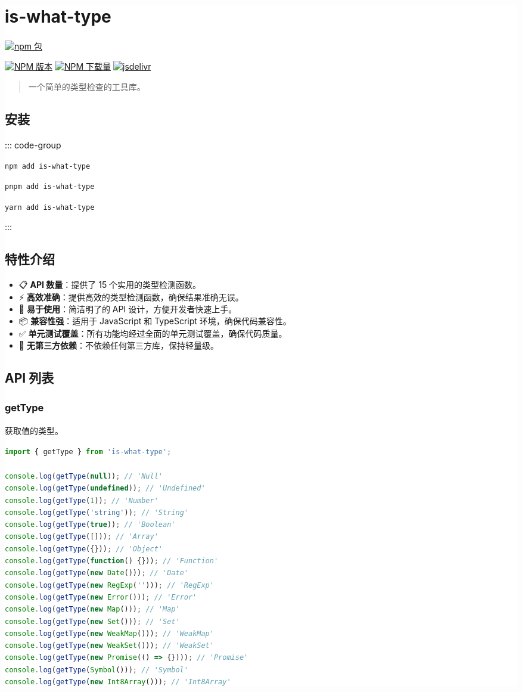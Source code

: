 # **is-what-type**

[![npm 包](https://nodei.co/npm/is-what-type.png?downloads=true&downloadRank=true&stars=true)](https://www.npmjs.com/package/is-what-type)

[![NPM 版本](https://img.shields.io/npm/v/is-what-type.svg?style=flat)](https://npmjs.org/package/is-what-type)
[![NPM 下载量](https://img.shields.io/npm/dm/is-what-type.svg?style=flat)](https://npmjs.org/package/is-what-type)
[![jsdelivr](https://data.jsdelivr.com/v1/package/npm/camel-kit/badge)](https://www.jsdelivr.com/package/npm/is-what-type)

> 一个简单的类型检查的工具库。

## 安装

::: code-group

```bash [npm]
npm add is-what-type
```
```bash [pnpm]
pnpm add is-what-type
```
```bash [yarn]
yarn add is-what-type
```
:::

## 特性介绍

- :clipboard: **API 数量**：提供了 15 个实用的类型检测函数。
- :zap: **高效准确**：提供高效的类型检测函数，确保结果准确无误。
- :book: **易于使用**：简洁明了的 API 设计，方便开发者快速上手。
- :package: **兼容性强**：适用于 JavaScript 和 TypeScript 环境，确保代码兼容性。
- :white_check_mark: **单元测试覆盖**：所有功能均经过全面的单元测试覆盖，确保代码质量。
- :link: **无第三方依赖**：不依赖任何第三方库，保持轻量级。

## API 列表

### getType

获取值的类型。

```typescript
import { getType } from 'is-what-type';

console.log(getType(null)); // 'Null'
console.log(getType(undefined)); // 'Undefined'
console.log(getType(1)); // 'Number'
console.log(getType('string')); // 'String'
console.log(getType(true)); // 'Boolean'
console.log(getType([])); // 'Array'
console.log(getType({})); // 'Object'
console.log(getType(function() {})); // 'Function'
console.log(getType(new Date())); // 'Date'
console.log(getType(new RegExp(''))); // 'RegExp'
console.log(getType(new Error())); // 'Error'
console.log(getType(new Map())); // 'Map'
console.log(getType(new Set())); // 'Set'
console.log(getType(new WeakMap())); // 'WeakMap'
console.log(getType(new WeakSet())); // 'WeakSet'
console.log(getType(new Promise(() => {}))); // 'Promise'
console.log(getType(Symbol())); // 'Symbol'
console.log(getType(new Int8Array())); // 'Int8Array'
```